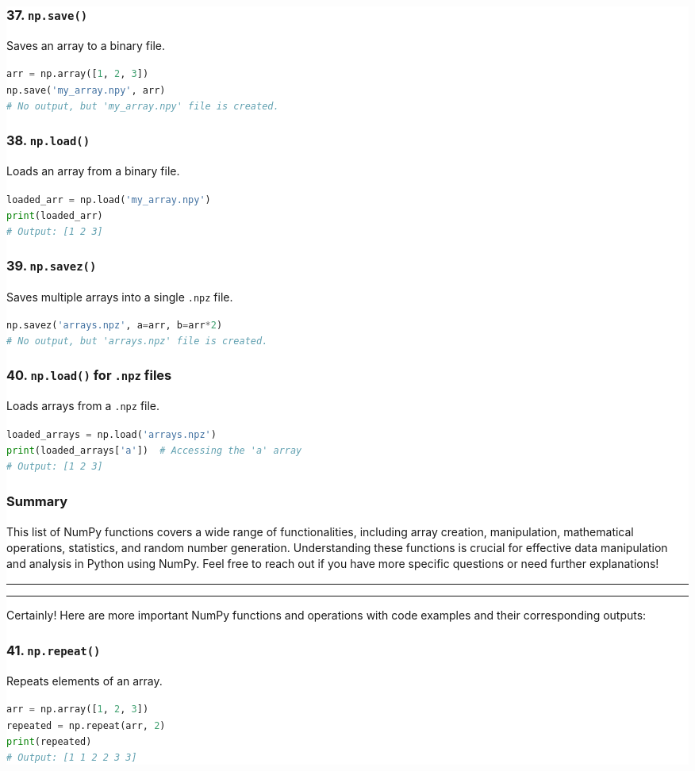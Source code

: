 ### 37. `np.save()`
Saves an array to a binary file.

```python
arr = np.array([1, 2, 3])
np.save('my_array.npy', arr)
# No output, but 'my_array.npy' file is created.
```

### 38. `np.load()`
Loads an array from a binary file.

```python
loaded_arr = np.load('my_array.npy')
print(loaded_arr)
# Output: [1 2 3]
```

### 39. `np.savez()`
Saves multiple arrays into a single `.npz` file.

```python
np.savez('arrays.npz', a=arr, b=arr*2)
# No output, but 'arrays.npz' file is created.
```

### 40. `np.load()` for `.npz` files
Loads arrays from a `.npz` file.

```python
loaded_arrays = np.load('arrays.npz')
print(loaded_arrays['a'])  # Accessing the 'a' array
# Output: [1 2 3]
```

### Summary
This list of NumPy functions covers a wide range of functionalities, including array creation, manipulation, mathematical operations, statistics, and random number generation. Understanding these functions is crucial for effective data manipulation and analysis in Python using NumPy. Feel free to reach out if you have more specific questions or need further explanations!


---
---

Certainly! Here are more important NumPy functions and operations with code examples and their corresponding outputs:

### 41. `np.repeat()`
Repeats elements of an array.

```python
arr = np.array([1, 2, 3])
repeated = np.repeat(arr, 2)
print(repeated)
# Output: [1 1 2 2 3 3]
```
